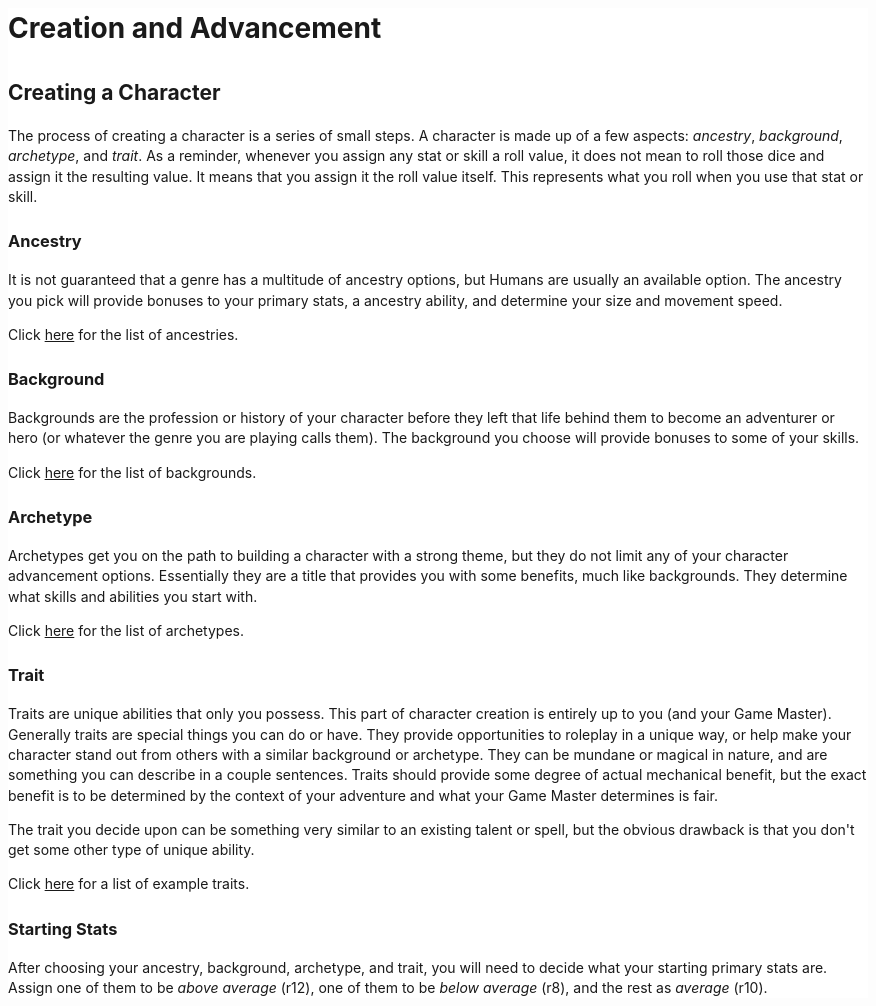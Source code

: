 # Creation and Advancement

## Creating a Character

The process of creating a character is a series of small steps. A character is made up of a few aspects: *ancestry*, *background*, *archetype*, and *trait*. As a reminder, whenever you assign any stat or skill a roll value, it does not mean to roll those dice and assign it the resulting value. It means that you assign it the roll value itself. This represents what you roll when you use that stat or skill.

### Ancestry

It is not guaranteed that a genre has a multitude of ancestry options, but Humans are usually an available option. The ancestry you pick will provide bonuses to your primary stats, a ancestry ability, and determine your size and movement speed.

Click [here](/Core/Characters/Ancestries.md) for the list of ancestries.

### Background

Backgrounds are the profession or history of your character before they left that life behind them to become an adventurer or hero (or whatever the genre you are playing calls them). The background you choose will provide bonuses to some of your skills.

Click [here](/Core/Characters/Backgrounds.md) for the list of backgrounds.

### Archetype

Archetypes get you on the path to building a character with a strong theme, but they do not limit any of your character advancement options. Essentially they are a title that provides you with some benefits, much like backgrounds. They determine what skills and abilities you start with.

Click [here](/Core/Characters/Archetypes.md) for the list of archetypes.

### Trait

Traits are unique abilities that only you possess. This part of character creation is entirely up to you (and your Game Master). Generally traits are special things you can do or have. They provide opportunities to roleplay in a unique way, or help make your character stand out from others with a similar background or archetype. They can be mundane or magical in nature, and are something you can describe in a couple sentences. Traits should provide some degree of actual mechanical benefit, but the exact benefit is to be determined by the context of your adventure and what your Game Master determines is fair.

The trait you decide upon can be something very similar to an existing talent or spell, but the obvious drawback is that you don't get some other type of unique ability.

Click [here](/Core/Characters/Traits.md) for a list of example traits.

### Starting Stats

After choosing your ancestry, background, archetype, and trait, you will need to decide what your starting primary stats are. Assign one of them to be *above average* (r12), one of them to be *below average* (r8), and the rest as *average* (r10).

